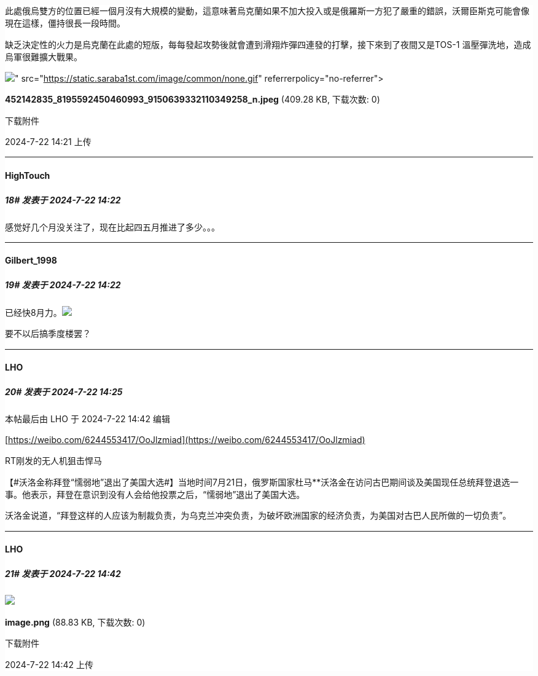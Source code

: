 此處俄烏雙方的位置已經一個月沒有大規模的變動，這意味著烏克蘭如果不加大投入或是俄羅斯一方犯了嚴重的錯誤，沃爾臣斯克可能會像現在這樣，僵持很長一段時間。

缺乏決定性的火力是烏克蘭在此處的短版，每每發起攻勢後就會遭到滑翔炸彈四連發的打擊，接下來到了夜間又是TOS-1 溫壓彈洗地，造成烏軍很難擴大戰果。

<img src="https://img.saraba1st.com/forum/202407/22/142128do5sxzlsxhhypoy9.jpeg" referrerpolicy="no-referrer">" src="https://static.saraba1st.com/image/common/none.gif" referrerpolicy="no-referrer">

<strong>452142835_8195592450460993_9150639332110349258_n.jpeg</strong> (409.28 KB, 下载次数: 0)

下载附件

2024-7-22 14:21 上传

*****

####  HighTouch  
##### 18#       发表于 2024-7-22 14:22

感觉好几个月没关注了，现在比起四五月推进了多少。。。

*****

####  Gilbert_1998  
##### 19#       发表于 2024-7-22 14:22

已经快8月力。<img src="https://static.saraba1st.com/image/smiley/face2017/068.png" referrerpolicy="no-referrer">

要不以后搞季度楼罢？

*****

####  LHO  
##### 20#       发表于 2024-7-22 14:25

 本帖最后由 LHO 于 2024-7-22 14:42 编辑 

[https://weibo.com/6244553417/OoJlzmiad](https://weibo.com/6244553417/OoJlzmiad)

RT刚发的无人机狙击悍马

【#沃洛金称拜登“懦弱地”退出了美国大选#】当地时间7月21日，俄罗斯国家杜马**沃洛金在访问古巴期间谈及美国现任总统拜登退选一事。他表示，拜登在意识到没有人会给他投票之后，“懦弱地”退出了美国大选。

沃洛金说道，“拜登这样的人应该为制裁负责，为乌克兰冲突负责，为破坏欧洲国家的经济负责，为美国对古巴人民所做的一切负责”。

*****

####  LHO  
##### 21#       发表于 2024-7-22 14:42

<img src="https://img.saraba1st.com/forum/202407/22/144211t331seimk7iki47k.png" referrerpolicy="no-referrer">

<strong>image.png</strong> (88.83 KB, 下载次数: 0)

下载附件

2024-7-22 14:42 上传
